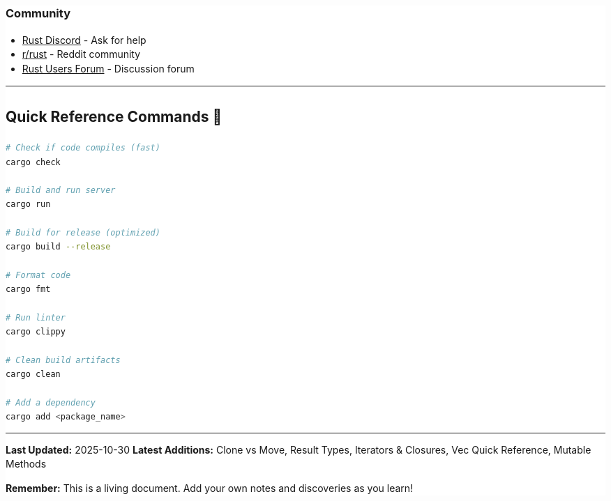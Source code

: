 ### Community
- [Rust Discord](https://discord.gg/rust-lang) - Ask for help
- [r/rust](https://reddit.com/r/rust) - Reddit community
- [Rust Users Forum](https://users.rust-lang.org/) - Discussion forum

---

## Quick Reference Commands 🚀

```bash
# Check if code compiles (fast)
cargo check

# Build and run server
cargo run

# Build for release (optimized)
cargo build --release

# Format code
cargo fmt

# Run linter
cargo clippy

# Clean build artifacts
cargo clean

# Add a dependency
cargo add <package_name>
```

---

**Last Updated:** 2025-10-30
**Latest Additions:** Clone vs Move, Result Types, Iterators & Closures, Vec Quick Reference, Mutable Methods

**Remember:** This is a living document. Add your own notes and discoveries as you learn!
